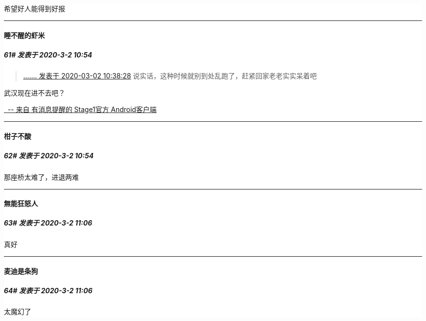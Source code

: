 希望好人能得到好报







-----

####  睡不醒的虾米  
##### 61#       发表于 2020-3-2 10:54



<blockquote><a href="httphttps://bbs.saraba1st.com/2b/forum.php?mod=redirect&amp;goto=findpost&amp;pid=46588127&amp;ptid=1916640" target="_blank">....... 发表于 2020-03-02 10:38:28</a>
说实话，这种时候就别到处乱跑了，赶紧回家老老实实呆着吧</blockquote>武汉现在进不去吧？

[  -- 来自 有消息提醒的 Stage1官方 Android客户端](https://www.coolapk.com/apk/140634)







-----

####  柑子不酸  
##### 62#       发表于 2020-3-2 10:54




那座桥太难了，进退两难







-----

####  無能狂怒人  
##### 63#       发表于 2020-3-2 11:06




真好







-----

####  麦迪是条狗  
##### 64#       发表于 2020-3-2 11:06




太魔幻了

